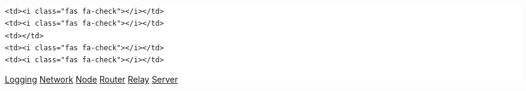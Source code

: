     <td><i class="fas fa-check"></i></td>
    <td><i class="fas fa-check"></i></td>
    <td></td>
    <td><i class="fas fa-check"></i></td>
    <td><i class="fas fa-check"></i></td>
  </tr>
  <tr>
    <th><a href="#logging">Logging</a></th>
    <td><i class="fas fa-check"></i></td>
    <td><i class="fas fa-check"></i></td>
    <td><i class="fas fa-check"></i></td>
    <td><i class="fas fa-check"></i></td>
    <td><i class="fas fa-check"></i></td>
    <td><i class="fas fa-check"></i></td>
    <td><i class="fas fa-check"></i></td>
  </tr>
  <tr>
    <th><a href="#network">Network</a></th>
    <td><i class="fas fa-check"></i></td>
    <td><i class="fas fa-check"></i></td>
    <td></td>
    <td></td>
    <td><i class="fas fa-check"></i></td>
    <td></td>
    <td></td>
  </tr>
  <tr>
    <th><a href="#node">Node</a></th>
    <td><i class="fas fa-check"></i></td>
    <td></td>
    <td><i class="fas fa-check"></i></td>
    <td></td>
    <td></td>
    <td></td>
    <td></td>
  </tr>
  <tr>
    <th><a href="#router">Router</a></th>
    <td><i class="fas fa-check"></i></td>
    <td><i class="fas fa-check"></i></td>
    <td></td>
    <td></td>
    <td><i class="fas fa-check"></i></td>
    <td></td>
    <td></td>
  </tr>
  <tr>
    <th><a href="#relay">Relay</a></th>
    <td><i class="fas fa-check"></i></td>
    <td></td>
    <td><i class="fas fa-check"></i></td>
    <td></td>
    <td></td>
    <td></td>
    <td></td>
  </tr>
  <tr>
    <th><a href="#server">Server</a></th>
    <td><i class="fas fa-check"></i></td>
    <td><i class="fas fa-check"></i></td>
    <td><i class="fas fa-check"></i></td>
    <td><i class="fas fa-check"></i></td>
    <td><i class="fas fa-check"></i></td>
    <td><i class="fas fa-check"></i></td>